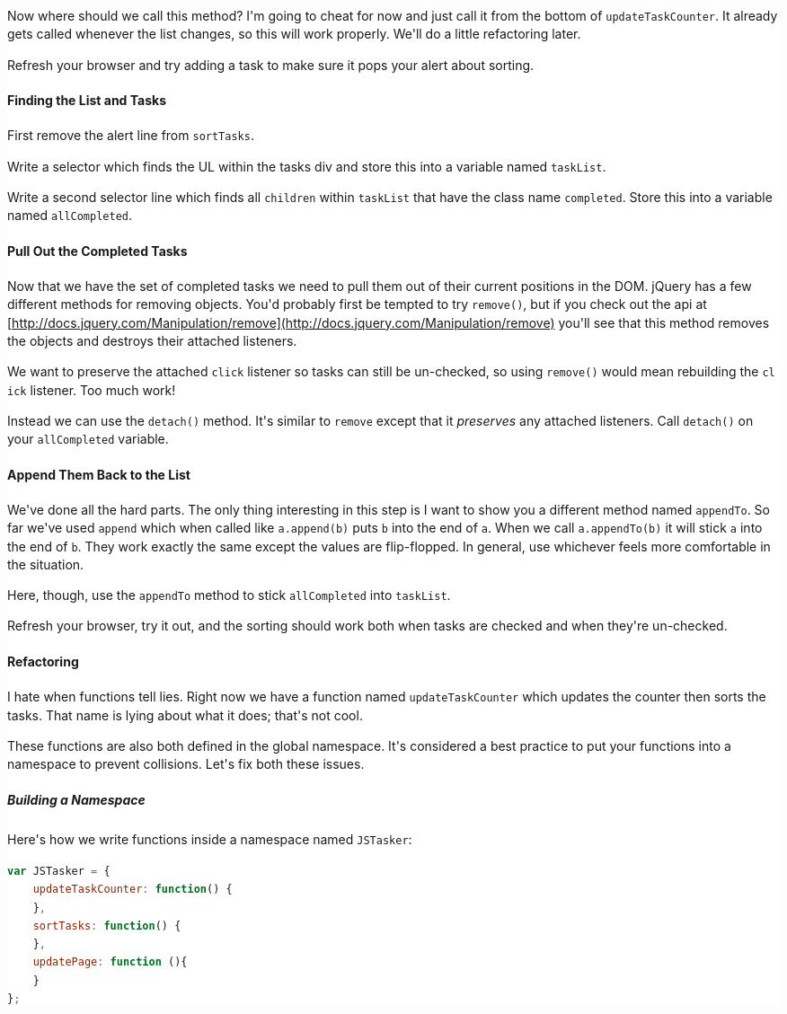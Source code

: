 Now where should we call this method?  I'm going to cheat for now and just call it from the bottom of `updateTaskCounter`.  It already gets called whenever the list changes, so this will work properly.  We'll do a little refactoring later.

Refresh your browser and try adding a task to make sure it pops your alert about sorting.

#### Finding the List and Tasks

First remove the alert line from `sortTasks`.

Write a selector which finds the UL within the tasks div and store this into a variable named `taskList`.

Write a second selector line which finds all `children` within `taskList` that have the class name `completed`.  Store this into a variable named `allCompleted`.

#### Pull Out the Completed Tasks

Now that we have the set of completed tasks we need to pull them out of their current positions in the DOM.  jQuery has a few different methods for removing objects.  You'd probably first be tempted to try `remove()`, but if you check out the api at [http://docs.jquery.com/Manipulation/remove](http://docs.jquery.com/Manipulation/remove) you'll see that this method removes the objects and destroys their attached listeners.

We want to preserve the attached `click` listener so tasks can still be un-checked, so using `remove()` would mean rebuilding the `click` listener.  Too much work!

Instead we can use the `detach()` method.  It's similar to `remove` except that it *preserves* any attached listeners.  Call `detach()` on your `allCompleted` variable.

#### Append Them Back to the List

We've done all the hard parts.  The only thing interesting in this step is I want to show you a different method named `appendTo`.  So far we've used `append` which when called like `a.append(b)` puts `b` into the end of `a`.  When we call `a.appendTo(b)` it will stick `a` into the end of `b`.  They work exactly the same except the values are flip-flopped.  In general, use whichever feels more comfortable in the situation.

Here, though, use the `appendTo` method to stick `allCompleted` into `taskList`.

Refresh your browser, try it out, and the sorting should work both when tasks are checked and when they're un-checked.

#### Refactoring

I hate when functions tell lies.  Right now we have a function named `updateTaskCounter` which updates the counter then sorts the tasks.  That name is lying about what it does; that's not cool.

These functions are also both defined in the global namespace.  It's considered a best practice to put your functions into a namespace to prevent collisions.  Let's fix both these issues.

##### Building a Namespace

Here's how we write functions inside a namespace named `JSTasker`:

```javascript
var JSTasker = {
    updateTaskCounter: function() {
    },
    sortTasks: function() {
    },
    updatePage: function (){
    }
};
```
